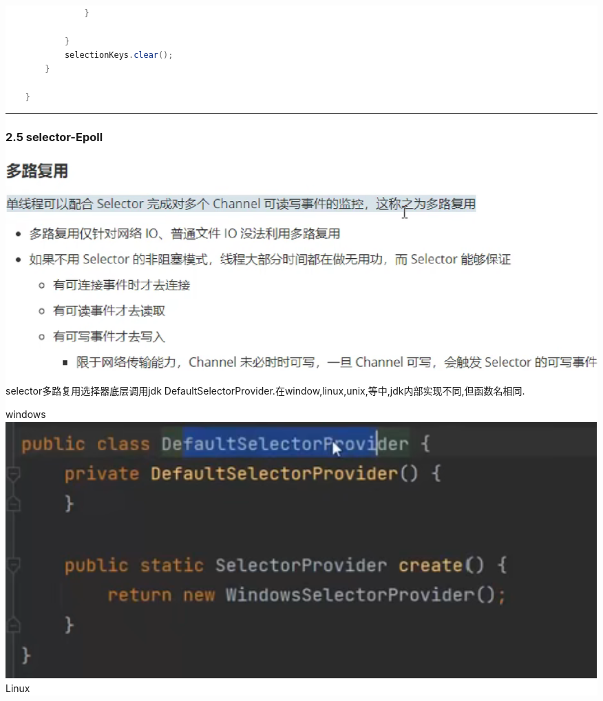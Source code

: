 ```java
                }

            }
            selectionKeys.clear();
        }

    }
```

---

### 2.5 selector-Epoll

![在这里插入图片描述](./assets/e7411d65266147c68d828266cabd59f7.png)

selector多路复用选择器底层调用jdk DefaultSelectorProvider.在window,linux,unix,等中,jdk内部实现不同,但函数名相同.

windows
![在这里插入图片描述](./assets/dca42a1a5ce14edea650614d532125d6.png)
Linux